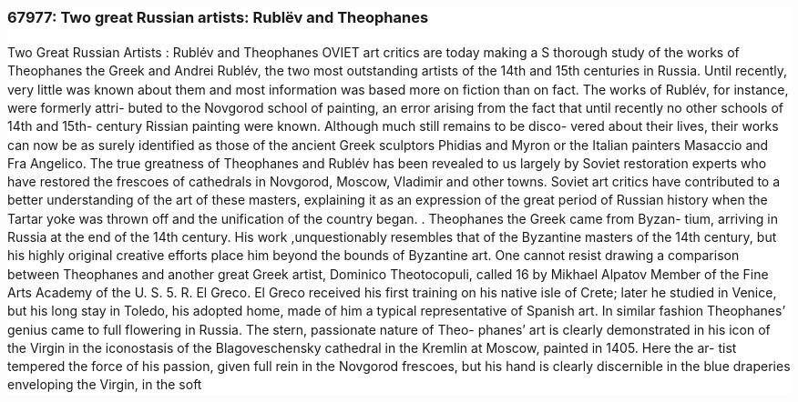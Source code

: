 
### 67977: Two great Russian artists: Rublëv and Theophanes

Two Great Russian Artists : Rublév and Theophanes 
OVIET art critics are today making a 
S thorough study of the works of 
Theophanes the Greek and Andrei 
Rublév, the two most outstanding artists of 
the 14th and 15th centuries in Russia. 
Until recently, very little was known about 
them and most information was based more 
on fiction than on fact. The works of 
Rublév, for instance, were formerly attri- 
buted to the Novgorod school of painting, 
an error arising from the fact that until 
recently no other schools of 14th and 15th- 
century Rissian painting were known. 
Although much still remains to be disco- 
vered about their lives, their works can 
now be as surely identified as those of the 
ancient Greek sculptors Phidias and Myron 
or the Italian painters Masaccio and Fra 
Angelico. 
The true greatness of Theophanes and 
Rublév has been revealed to us largely by 
Soviet restoration experts who have restored 
the frescoes of cathedrals in Novgorod, 
Moscow, Vladimir and other towns. Soviet 
art critics have contributed to a better 
understanding of the art of these masters, 
explaining it as an expression of the great 
period of Russian history when the Tartar 
yoke was thrown off and the unification of 
the country began. . 
Theophanes the Greek came from Byzan- 
tium, arriving in Russia at the end of the 
14th century. His work ,unquestionably 
resembles that of the Byzantine masters of 
the 14th century, but his highly original 
creative efforts place him beyond the 
bounds of Byzantine art. 
One cannot resist drawing a comparison 
between Theophanes and another great 
Greek artist, Dominico Theotocopuli, called 
16 
by Mikhael Alpatov 
Member of the Fine Arts 
Academy of the U. S. 5. R. 
El Greco. El Greco received his first 
training on his native isle of Crete; later 
he studied in Venice, but his long stay in 
Toledo, his adopted home, made of him a 
typical representative of Spanish art. In 
similar fashion Theophanes’ genius came 
to full flowering in Russia. 
The stern, passionate nature of Theo- 
phanes’ art is clearly demonstrated in his 
icon of the Virgin in the iconostasis of the 
Blagoveschensky cathedral in the Kremlin 
at Moscow, painted in 1405. Here the ar- 
tist tempered the force of his passion, 
given full rein in the Novgorod frescoes, but 
his hand is clearly discernible in the blue 
draperies enveloping the Virgin, in the soft 